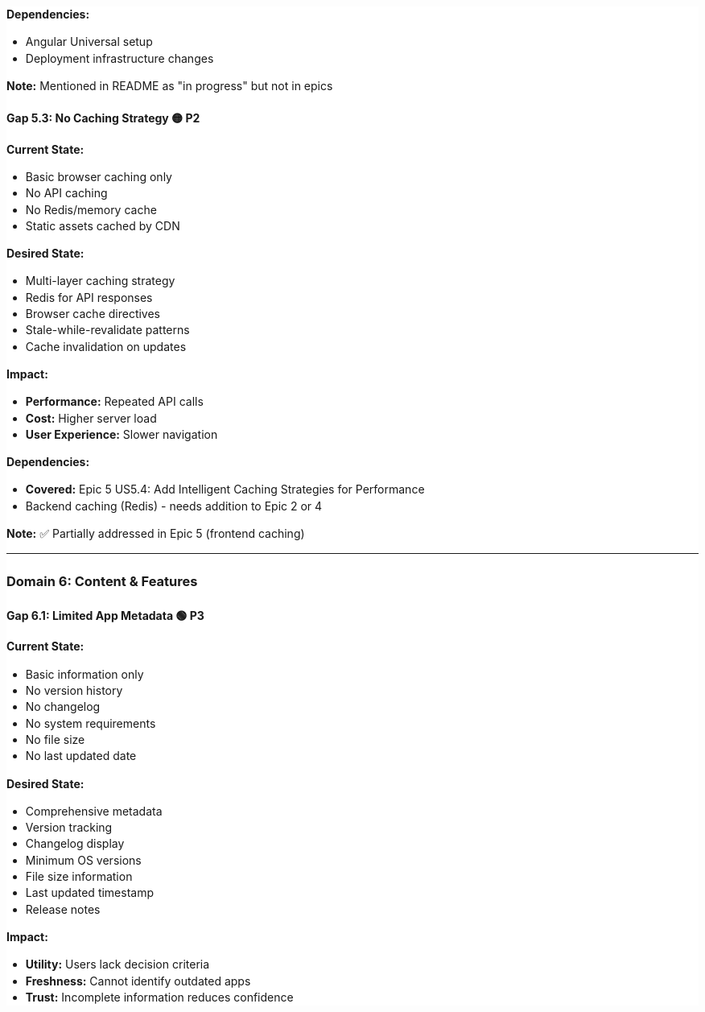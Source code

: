 **Dependencies:**
- Angular Universal setup
- Deployment infrastructure changes

**Note:** Mentioned in README as "in progress" but not in epics

#### Gap 5.3: No Caching Strategy 🟡 P2
**Current State:**
- Basic browser caching only
- No API caching
- No Redis/memory cache
- Static assets cached by CDN

**Desired State:**
- Multi-layer caching strategy
- Redis for API responses
- Browser cache directives
- Stale-while-revalidate patterns
- Cache invalidation on updates

**Impact:**
- **Performance:** Repeated API calls
- **Cost:** Higher server load
- **User Experience:** Slower navigation

**Dependencies:**
- **Covered:** Epic 5 US5.4: Add Intelligent Caching Strategies for Performance
- Backend caching (Redis) - needs addition to Epic 2 or 4

**Note:** ✅ Partially addressed in Epic 5 (frontend caching)

---

### Domain 6: Content & Features

#### Gap 6.1: Limited App Metadata 🟢 P3
**Current State:**
- Basic information only
- No version history
- No changelog
- No system requirements
- No file size
- No last updated date

**Desired State:**
- Comprehensive metadata
- Version tracking
- Changelog display
- Minimum OS versions
- File size information
- Last updated timestamp
- Release notes

**Impact:**
- **Utility:** Users lack decision criteria
- **Freshness:** Cannot identify outdated apps
- **Trust:** Incomplete information reduces confidence
